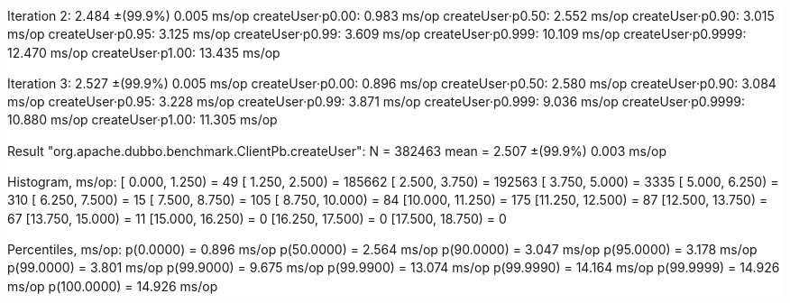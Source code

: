 Iteration   2: 2.484 ±(99.9%) 0.005 ms/op
                 createUser·p0.00:   0.983 ms/op
                 createUser·p0.50:   2.552 ms/op
                 createUser·p0.90:   3.015 ms/op
                 createUser·p0.95:   3.125 ms/op
                 createUser·p0.99:   3.609 ms/op
                 createUser·p0.999:  10.109 ms/op
                 createUser·p0.9999: 12.470 ms/op
                 createUser·p1.00:   13.435 ms/op

Iteration   3: 2.527 ±(99.9%) 0.005 ms/op
                 createUser·p0.00:   0.896 ms/op
                 createUser·p0.50:   2.580 ms/op
                 createUser·p0.90:   3.084 ms/op
                 createUser·p0.95:   3.228 ms/op
                 createUser·p0.99:   3.871 ms/op
                 createUser·p0.999:  9.036 ms/op
                 createUser·p0.9999: 10.880 ms/op
                 createUser·p1.00:   11.305 ms/op



Result "org.apache.dubbo.benchmark.ClientPb.createUser":
  N = 382463
  mean =      2.507 ±(99.9%) 0.003 ms/op

  Histogram, ms/op:
    [ 0.000,  1.250) = 49 
    [ 1.250,  2.500) = 185662 
    [ 2.500,  3.750) = 192563 
    [ 3.750,  5.000) = 3335 
    [ 5.000,  6.250) = 310 
    [ 6.250,  7.500) = 15 
    [ 7.500,  8.750) = 105 
    [ 8.750, 10.000) = 84 
    [10.000, 11.250) = 175 
    [11.250, 12.500) = 87 
    [12.500, 13.750) = 67 
    [13.750, 15.000) = 11 
    [15.000, 16.250) = 0 
    [16.250, 17.500) = 0 
    [17.500, 18.750) = 0 

  Percentiles, ms/op:
      p(0.0000) =      0.896 ms/op
     p(50.0000) =      2.564 ms/op
     p(90.0000) =      3.047 ms/op
     p(95.0000) =      3.178 ms/op
     p(99.0000) =      3.801 ms/op
     p(99.9000) =      9.675 ms/op
     p(99.9900) =     13.074 ms/op
     p(99.9990) =     14.164 ms/op
     p(99.9999) =     14.926 ms/op
    p(100.0000) =     14.926 ms/op
